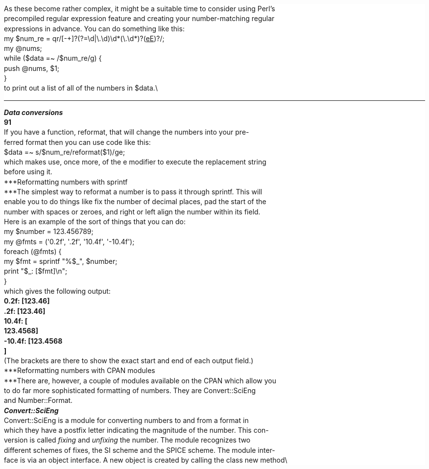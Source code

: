 As these become rather complex, it might be a suitable time to consider
using Perl’s\
precompiled regular expression feature and creating your number-matching
regular\
expressions in advance. You can do something like this:\
 my \$num\_re =
qr/[-+]?(?=\\d|\\.\\d)\\d\*(\\.\\d\*)?([eE]([-+]?\\d+))?/;\
 my @nums;\
 while (\$data =\~ /\$num\_re/g) {\
 push @nums, \$1;\
 }\
 to print out a list of all of the numbers in \$data.\

------------------------------------------------------------------------

***Data conversions***\
 **91**\
 If you have a function, reformat, that will change the numbers into
your pre-\
 ferred format then you can use code like this:\
 \$data =\~ s/\$num\_re/reformat(\$1)/ge;\
 which makes use, once more, of the e modifier to execute the
replacement string\
before using it.\
 ***Reformatting numbers with sprintf\
***The simplest way to reformat a number is to pass it through sprintf.
This will\
enable you to do things like fix the number of decimal places, pad the
start of the\
number with spaces or zeroes, and right or left align the number within
its field.\
Here is an example of the sort of things that you can do:\
 my \$number = 123.456789;\
 my @fmts = ('0.2f', '.2f', '10.4f', '-10.4f');\
 foreach (@fmts) {\
 my \$fmt = sprintf "%\$\_", \$number;\
 print "\$\_: [\$fmt]\\n";\
 }\
 which gives the following output:\
 **0.2f: [123.46]**\
 **.2f: [123.46]**\
 **10.4f: [**\
 **123.4568]**\
 **-10.4f: [123.4568**\
 **]**\
 (The brackets are there to show the exact start and end of each output
field.)\
 ***Reformatting numbers with CPAN modules\
***There are, however, a couple of modules available on the CPAN which
allow you\
to do far more sophisticated formatting of numbers. They are
Convert::SciEng\
and Number::Format.\
 ***Convert::SciEng***\
 Convert::SciEng is a module for converting numbers to and from a format
in\
which they have a postfix letter indicating the magnitude of the number.
This con-\
version is called *fixing* and *unfixing* the number. The module
recognizes two\
different schemes of fixes, the SI scheme and the SPICE scheme. The
module inter-\
face is via an object interface. A new object is created by calling the
class new method\